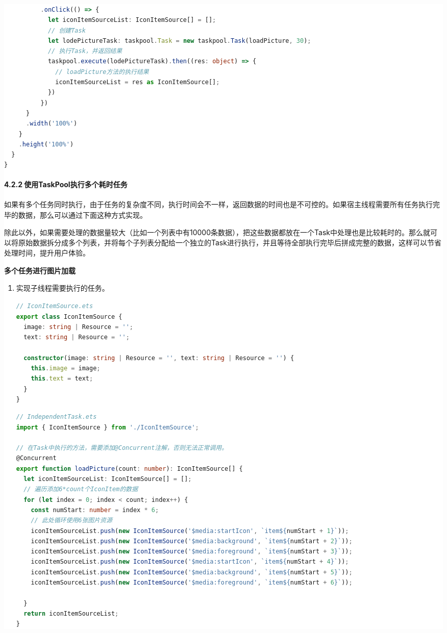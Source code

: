    ```typescript
             .onClick(() => {
               let iconItemSourceList: IconItemSource[] = [];
               // 创建Task
               let lodePictureTask: taskpool.Task = new taskpool.Task(loadPicture, 30);
               // 执行Task，并返回结果
               taskpool.execute(lodePictureTask).then((res: object) => {
                 // loadPicture方法的执行结果
                 iconItemSourceList = res as IconItemSource[];
               })
             })
         }
         .width('100%')
       }
       .height('100%')
     }
   }
   ```

#### 4.2.2 使用TaskPool执行多个耗时任务

如果有多个任务同时执行，由于任务的复杂度不同，执行时间会不一样，返回数据的时间也是不可控的。如果宿主线程需要所有任务执行完毕的数据，那么可以通过下面这种方式实现。

除此以外，如果需要处理的数据量较大（比如一个列表中有10000条数据），把这些数据都放在一个Task中处理也是比较耗时的。那么就可以将原始数据拆分成多个列表，并将每个子列表分配给一个独立的Task进行执行，并且等待全部执行完毕后拼成完整的数据，这样可以节省处理时间，提升用户体验。

**多个任务进行图片加载**

1. 实现子线程需要执行的任务。

   ```typescript
   // IconItemSource.ets
   export class IconItemSource {
     image: string | Resource = '';
     text: string | Resource = '';
   
     constructor(image: string | Resource = '', text: string | Resource = '') {
       this.image = image;
       this.text = text;
     }
   }
   ```

   ```typescript
   // IndependentTask.ets
   import { IconItemSource } from './IconItemSource';
    
   // 在Task中执行的方法，需要添加@Concurrent注解，否则无法正常调用。
   @Concurrent
   export function loadPicture(count: number): IconItemSource[] {
     let iconItemSourceList: IconItemSource[] = [];
     // 遍历添加6*count个IconItem的数据
     for (let index = 0; index < count; index++) {
       const numStart: number = index * 6;
       // 此处循环使用6张图片资源
       iconItemSourceList.push(new IconItemSource('$media:startIcon', `item${numStart + 1}`));
       iconItemSourceList.push(new IconItemSource('$media:background', `item${numStart + 2}`));
       iconItemSourceList.push(new IconItemSource('$media:foreground', `item${numStart + 3}`));
       iconItemSourceList.push(new IconItemSource('$media:startIcon', `item${numStart + 4}`));
       iconItemSourceList.push(new IconItemSource('$media:background', `item${numStart + 5}`));
       iconItemSourceList.push(new IconItemSource('$media:foreground', `item${numStart + 6}`));
   
     }
     return iconItemSourceList;
   }
   ```
